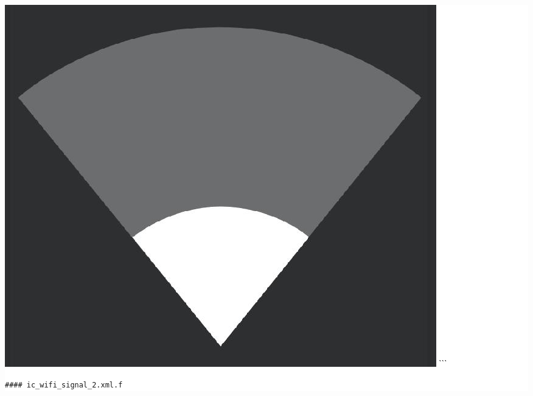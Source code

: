 <img src="/public/zimage/wireless/wifi/06_wifiicon/framework/ic_wifi_signal_1_f.jpg"  />
```

```
#### ic_wifi_signal_2.xml.f